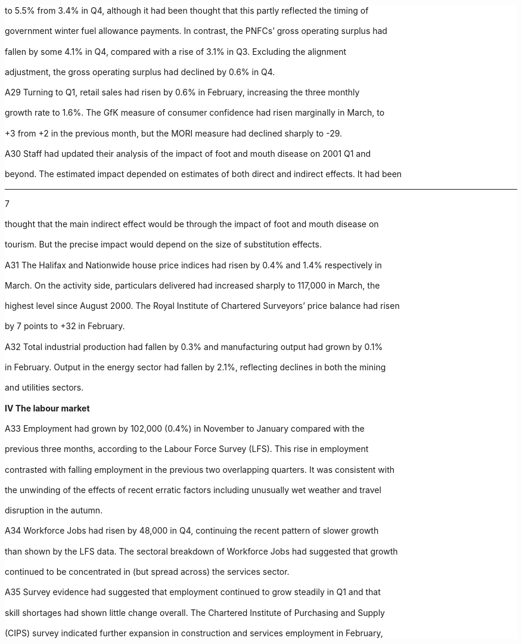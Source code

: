 to 5.5% from 3.4% in Q4, although it had been thought that this partly reflected the timing of

government winter fuel allowance payments. In contrast, the PNFCs’ gross operating surplus had

fallen by some 4.1% in Q4, compared with a rise of 3.1% in Q3. Excluding the alignment

adjustment, the gross operating surplus had declined by 0.6% in Q4.

A29 Turning to Q1, retail sales had risen by 0.6% in February, increasing the three monthly

growth rate to 1.6%. The GfK measure of consumer confidence had risen marginally in March, to

+3 from +2 in the previous month, but the MORI measure had declined sharply to -29.

A30 Staff had updated their analysis of the impact of foot and mouth disease on 2001 Q1 and

beyond. The estimated impact depended on estimates of both direct and indirect effects. It had been


-----

7

thought that the main indirect effect would be through the impact of foot and mouth disease on

tourism. But the precise impact would depend on the size of substitution effects.

A31 The Halifax and Nationwide house price indices had risen by 0.4% and 1.4% respectively in

March. On the activity side, particulars delivered had increased sharply to 117,000 in March, the

highest level since August 2000. The Royal Institute of Chartered Surveyors’ price balance had risen

by 7 points to +32 in February.

A32 Total industrial production had fallen by 0.3% and manufacturing output had grown by 0.1%

in February. Output in the energy sector had fallen by 2.1%, reflecting declines in both the mining

and utilities sectors.

**IV  The labour market**

A33 Employment had grown by 102,000 (0.4%) in November to January compared with the

previous three months, according to the Labour Force Survey (LFS). This rise in employment

contrasted with falling employment in the previous two overlapping quarters. It was consistent with

the unwinding of the effects of recent erratic factors including unusually wet weather and travel

disruption in the autumn.

A34 Workforce Jobs had risen by 48,000 in Q4, continuing the recent pattern of slower growth

than shown by the LFS data. The sectoral breakdown of Workforce Jobs had suggested that growth

continued to be concentrated in (but spread across) the services sector.

A35 Survey evidence had suggested that employment continued to grow steadily in Q1 and that

skill shortages had shown little change overall. The Chartered Institute of Purchasing and Supply

(CIPS) survey indicated further expansion in construction and services employment in February,
